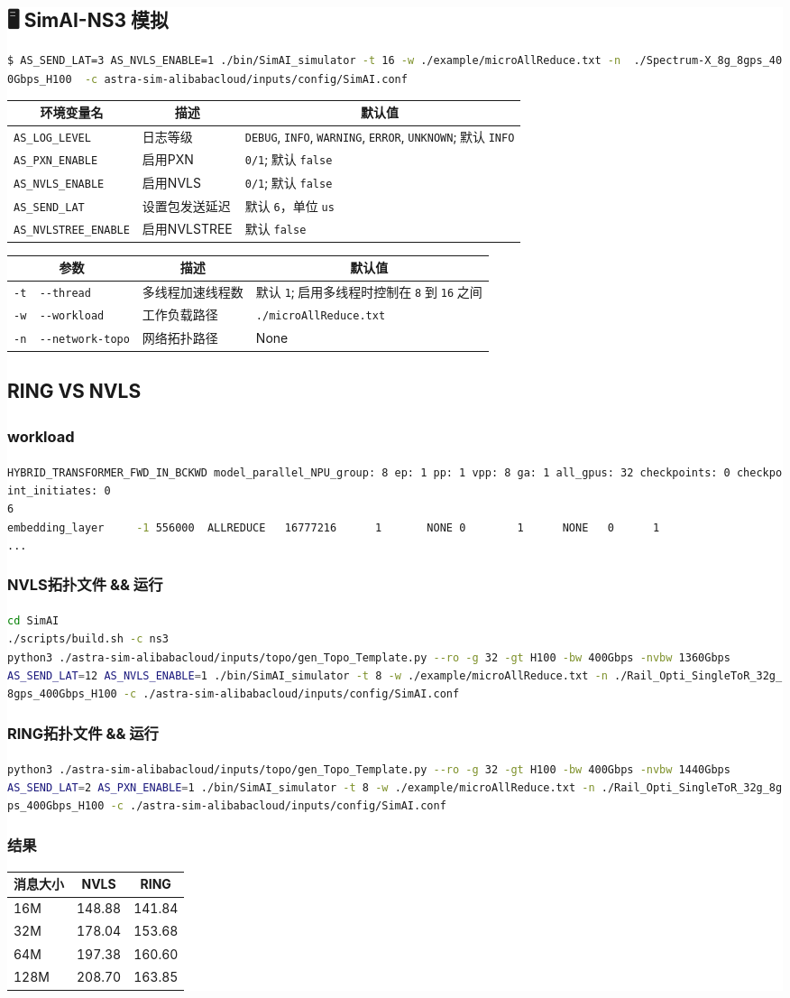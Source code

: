 ## 🖥️ SimAI-NS3 模拟

```bash
$ AS_SEND_LAT=3 AS_NVLS_ENABLE=1 ./bin/SimAI_simulator -t 16 -w ./example/microAllReduce.txt -n  ./Spectrum-X_8g_8gps_400Gbps_H100  -c astra-sim-alibabacloud/inputs/config/SimAI.conf
```

| 环境变量名 | 描述                      | 默认值                             |
|---------------------------|----------------------------------|-------------------------------------------|
| `AS_LOG_LEVEL`            | 日志等级                        | `DEBUG`, `INFO`, `WARNING`, `ERROR`, `UNKNOWN`; 默认 `INFO` |
| `AS_PXN_ENABLE`           | 启用PXN                       | `0/1`; 默认 `false`                 |
| `AS_NVLS_ENABLE`          | 启用NVLS                      | `0/1`; 默认 `false`                 |
| `AS_SEND_LAT`             | 设置包发送延迟       | 默认 `6`，单位 `us`              |
| `AS_NVLSTREE_ENABLE`      | 启用NVLSTREE                  | 默认 `false`                        |

| 参数                  | 描述                              | 默认值                                                      |
|----------------------------|------------------------------------------|--------------------------------------------------------------------|
| `-t  --thread`            | 多线程加速线程数 | 默认 `1`; 启用多线程时控制在 `8` 到 `16` 之间 |
| `-w  --workload`          | 工作负载路径                         | `./microAllReduce.txt`                                             |
| `-n  --network-topo`      | 网络拓扑路径                    | None    

## RING VS NVLS
### workload
```bash
HYBRID_TRANSFORMER_FWD_IN_BCKWD model_parallel_NPU_group: 8 ep: 1 pp: 1 vpp: 8 ga: 1 all_gpus: 32 checkpoints: 0 checkpoint_initiates: 0
6
embedding_layer     -1 556000  ALLREDUCE   16777216      1       NONE 0        1      NONE   0      1 
...
```
### NVLS拓扑文件 && 运行
```bash
cd SimAI
./scripts/build.sh -c ns3
python3 ./astra-sim-alibabacloud/inputs/topo/gen_Topo_Template.py --ro -g 32 -gt H100 -bw 400Gbps -nvbw 1360Gbps 
AS_SEND_LAT=12 AS_NVLS_ENABLE=1 ./bin/SimAI_simulator -t 8 -w ./example/microAllReduce.txt -n ./Rail_Opti_SingleToR_32g_8gps_400Gbps_H100 -c ./astra-sim-alibabacloud/inputs/config/SimAI.conf
```
### RING拓扑文件 && 运行
```bash
python3 ./astra-sim-alibabacloud/inputs/topo/gen_Topo_Template.py --ro -g 32 -gt H100 -bw 400Gbps -nvbw 1440Gbps
AS_SEND_LAT=2 AS_PXN_ENABLE=1 ./bin/SimAI_simulator -t 8 -w ./example/microAllReduce.txt -n ./Rail_Opti_SingleToR_32g_8gps_400Gbps_H100 -c ./astra-sim-alibabacloud/inputs/config/SimAI.conf
```
### 结果
| 消息大小 | NVLS   | RING   |
|----------|--------|--------|
| 16M      | 148.88 | 141.84 |
| 32M      | 178.04 | 153.68 |
| 64M      | 197.38 | 160.60 |
| 128M     | 208.70 | 163.85 |